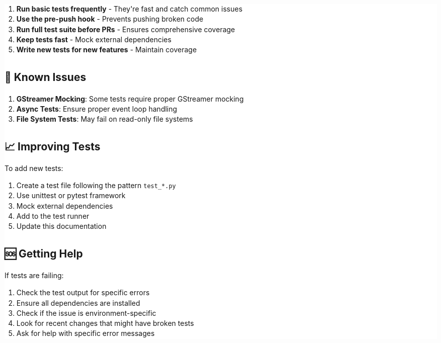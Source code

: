 1. **Run basic tests frequently** - They're fast and catch common issues
2. **Use the pre-push hook** - Prevents pushing broken code
3. **Run full test suite before PRs** - Ensures comprehensive coverage
4. **Keep tests fast** - Mock external dependencies
5. **Write new tests for new features** - Maintain coverage

## 🚧 Known Issues

1. **GStreamer Mocking**: Some tests require proper GStreamer mocking
2. **Async Tests**: Ensure proper event loop handling
3. **File System Tests**: May fail on read-only file systems

## 📈 Improving Tests

To add new tests:

1. Create a test file following the pattern `test_*.py`
2. Use unittest or pytest framework
3. Mock external dependencies
4. Add to the test runner
5. Update this documentation

## 🆘 Getting Help

If tests are failing:

1. Check the test output for specific errors
2. Ensure all dependencies are installed
3. Check if the issue is environment-specific
4. Look for recent changes that might have broken tests
5. Ask for help with specific error messages